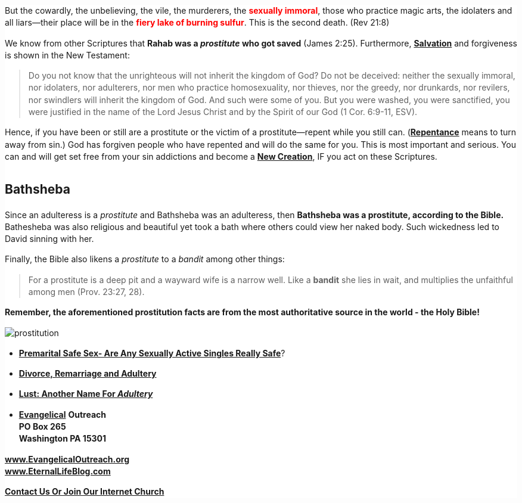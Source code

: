 But the cowardly, the unbelieving, the vile, the murderers, the <span style="color: #ff0000">**sexually immoral**</span>, those who practice magic arts, the idolaters and all liars—their place will be in the <span style="color: #ff0000">**fiery lake of burning sulfur**</span>. This is the second death. (Rev 21:8)

We know from other Scriptures that **Rahab was a _prostitute_ who got saved** (James 2:25). Furthermore, [**Salvation**](http://gesundelehre.tk/forwarder.php?url=http://www.evangelicaloutreach.org/plan-of-salvation.html) and forgiveness is shown in the New Testament:

> Do you not know that the unrighteous will not inherit the kingdom of God? Do not be deceived: neither the sexually immoral, nor idolaters, nor adulterers, nor men who practice homosexuality, nor thieves, nor the greedy, nor drunkards, nor revilers, nor swindlers will inherit the kingdom of God. And such were some of you. But you were washed, you were sanctified, you were justified in the name of the Lord Jesus Christ and by the Spirit of our God (1 Cor. 6:9-11, ESV).

Hence, if you have been or still are a prostitute or the victim of a prostitute—repent while you still can. ([**Repentance**](http://gesundelehre.tk/forwarder.php?url=http://www.evangelicaloutreach.org/repentance.html) means to turn away from sin.) God has forgiven people who have repented and will do the same for you. This is most important and serious. You can and will get set free from your sin addictions and become a [**New Creation**](http://gesundelehre.tk/forwarder.php?url=http://www.evangelicaloutreach.org/new-creation.html), IF you act on these Scriptures.



## Bathsheba

Since an adulteress is a _prostitute_ and Bathsheba was an adulteress, then **Bathsheba was a prostitute, according to the Bible.** Bathesheba was also religious and beautiful yet took a bath where others could view her naked body. Such wickedness led to David sinning with her.

Finally, the Bible also likens a _prostitute_ to a _bandit_ among other things:

> For a prostitute is a deep pit and a wayward wife is a narrow well. Like a **bandit** she lies in wait, and multiplies the unfaithful among men (Prov. 23:27, 28).

**Remember, the aforementioned prostitution facts are from the most authoritative source in the world - the Holy Bible!**

![prostitution](../../files/pictures/a-colorb.gif)

- [**Premarital Safe Sex- Are Any Sexually Active Singles Really Safe**](http://gesundelehre.tk/forwarder.php?url=http://www.evangelicaloutreach.org/safesex.html)?

- [**Divorce, Remarriage and Adultery**](http://gesundelehre.tk/forwarder.php?url=http://www.evangelicaloutreach.org/divorce.html)

- [**Lust: Another Name For _Adultery_**](http://gesundelehre.tk/forwarder.php?url=http://www.evangelicaloutreach.org/lust.html)

- [**Evangelical**](http://gesundelehre.tk/forwarder.php?url=http://www.evangelicaloutreach.org/index.html) **Outreach**  
**PO Box 265**  
**Washington PA 15301**

**www.EvangelicalOutreach.org**  
**www.EternalLifeBlog.com**

**[Contact Us Or Join Our Internet Church](http://gesundelehre.tk/forwarder.php?url=http://www.evangelicaloutreach.org/contact.html)**
